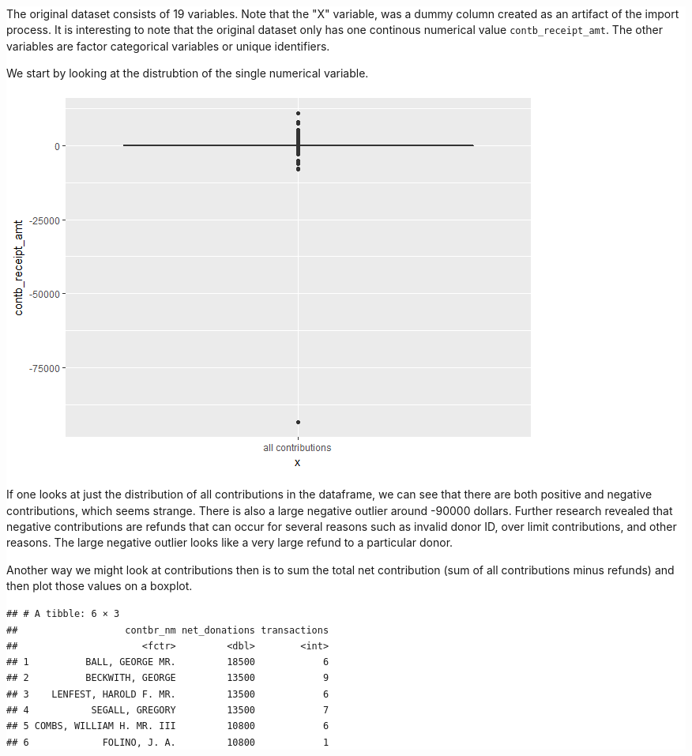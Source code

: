 
The original dataset consists of 19 variables. Note that the "X" variable, was a dummy column created as an artifact of the import process. It is interesting to note that the original dataset only has one continous numerical value `contb_receipt_amt`. The other variables are factor categorical variables or unique identifiers. 

We start by looking at the distrubtion of the single numerical variable.


![](P4_final_project_v3_files/figure-html/unnamed-chunk-2-1.png)

If one looks at just the distribution of all contributions in the dataframe, we can see that there are both positive and negative contributions, which seems strange. There is also a large negative outlier around -90000 dollars. Further research revealed that negative contributions are refunds that can occur for several reasons such as invalid donor ID, over limit contributions, and other reasons. The large negative outlier looks like a very large refund to a particular donor.

Another way we might look at contributions then is to sum the total net contribution (sum of all contributions minus refunds) and then plot those values on a boxplot.



```
## # A tibble: 6 × 3
##                   contbr_nm net_donations transactions
##                      <fctr>         <dbl>        <int>
## 1          BALL, GEORGE MR.         18500            6
## 2          BECKWITH, GEORGE         13500            9
## 3    LENFEST, HAROLD F. MR.         13500            6
## 4           SEGALL, GREGORY         13500            7
## 5 COMBS, WILLIAM H. MR. III         10800            6
## 6             FOLINO, J. A.         10800            1
```

